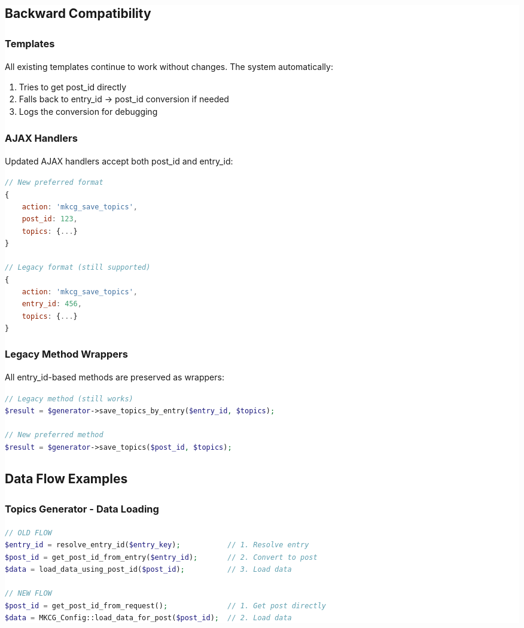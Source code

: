 ## Backward Compatibility

### Templates
All existing templates continue to work without changes. The system automatically:
1. Tries to get post_id directly
2. Falls back to entry_id → post_id conversion if needed
3. Logs the conversion for debugging

### AJAX Handlers
Updated AJAX handlers accept both post_id and entry_id:
```javascript
// New preferred format
{
    action: 'mkcg_save_topics',
    post_id: 123,
    topics: {...}
}

// Legacy format (still supported)
{
    action: 'mkcg_save_topics', 
    entry_id: 456,
    topics: {...}
}
```

### Legacy Method Wrappers
All entry_id-based methods are preserved as wrappers:
```php
// Legacy method (still works)
$result = $generator->save_topics_by_entry($entry_id, $topics);

// New preferred method
$result = $generator->save_topics($post_id, $topics);
```

## Data Flow Examples

### Topics Generator - Data Loading
```php
// OLD FLOW
$entry_id = resolve_entry_id($entry_key);           // 1. Resolve entry
$post_id = get_post_id_from_entry($entry_id);       // 2. Convert to post
$data = load_data_using_post_id($post_id);          // 3. Load data

// NEW FLOW
$post_id = get_post_id_from_request();              // 1. Get post directly
$data = MKCG_Config::load_data_for_post($post_id);  // 2. Load data
```
